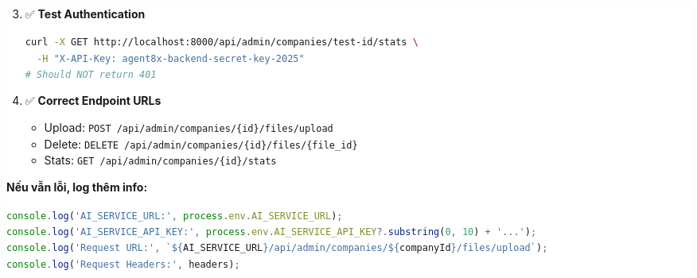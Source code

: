 3. ✅ **Test Authentication**
   ```bash
   curl -X GET http://localhost:8000/api/admin/companies/test-id/stats \
     -H "X-API-Key: agent8x-backend-secret-key-2025"
   # Should NOT return 401
   ```

4. ✅ **Correct Endpoint URLs**
   - Upload: `POST /api/admin/companies/{id}/files/upload`
   - Delete: `DELETE /api/admin/companies/{id}/files/{file_id}`
   - Stats: `GET /api/admin/companies/{id}/stats`

**Nếu vẫn lỗi, log thêm info:**
```javascript
console.log('AI_SERVICE_URL:', process.env.AI_SERVICE_URL);
console.log('AI_SERVICE_API_KEY:', process.env.AI_SERVICE_API_KEY?.substring(0, 10) + '...');
console.log('Request URL:', `${AI_SERVICE_URL}/api/admin/companies/${companyId}/files/upload`);
console.log('Request Headers:', headers);
```
````
